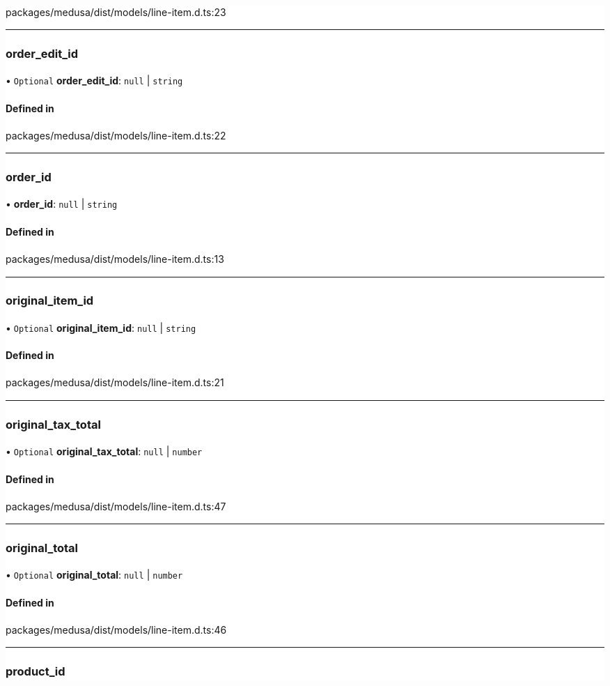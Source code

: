 packages/medusa/dist/models/line-item.d.ts:23

___

### order\_edit\_id

• `Optional` **order\_edit\_id**: ``null`` \| `string`

#### Defined in

packages/medusa/dist/models/line-item.d.ts:22

___

### order\_id

• **order\_id**: ``null`` \| `string`

#### Defined in

packages/medusa/dist/models/line-item.d.ts:13

___

### original\_item\_id

• `Optional` **original\_item\_id**: ``null`` \| `string`

#### Defined in

packages/medusa/dist/models/line-item.d.ts:21

___

### original\_tax\_total

• `Optional` **original\_tax\_total**: ``null`` \| `number`

#### Defined in

packages/medusa/dist/models/line-item.d.ts:47

___

### original\_total

• `Optional` **original\_total**: ``null`` \| `number`

#### Defined in

packages/medusa/dist/models/line-item.d.ts:46

___

### product\_id

